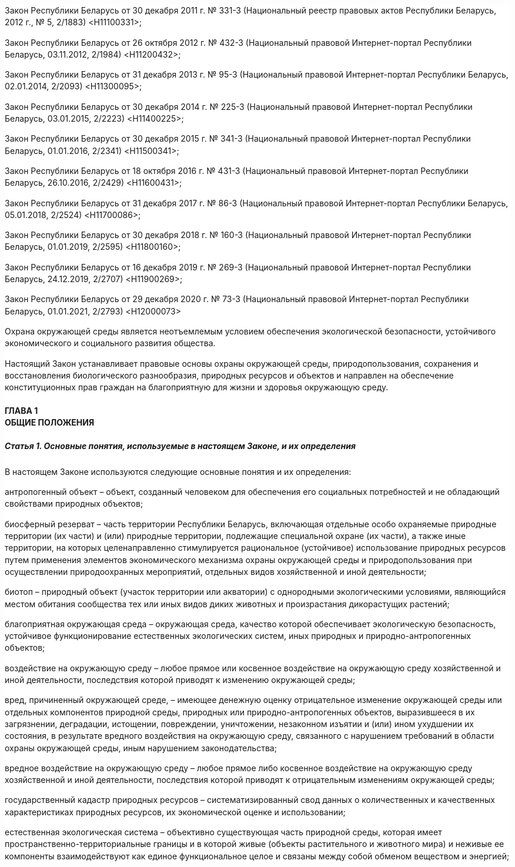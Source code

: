 <p>Закон Республики Беларусь от 30 декабря 2011 г. № 331-З (Национальный реестр правовых актов Республики Беларусь, 2012 г., № 5, 2/1883) &lt;H11100331&gt;;</p>
<p>Закон Республики Беларусь от 26 октября 2012 г. № 432-З (Национальный правовой Интернет-портал Республики Беларусь, 03.11.2012, 2/1984) &lt;H11200432&gt;;</p>
<p>Закон Республики Беларусь от 31 декабря 2013 г. № 95-З (Национальный правовой Интернет-портал Республики Беларусь, 02.01.2014, 2/2093) &lt;H11300095&gt;;</p>
<p>Закон Республики Беларусь от 30 декабря 2014 г. № 225-З (Национальный правовой Интернет-портал Республики Беларусь, 03.01.2015, 2/2223) &lt;H11400225&gt;;</p>
<p>Закон Республики Беларусь от 30 декабря 2015 г. № 341-З (Национальный правовой Интернет-портал Республики Беларусь, 01.01.2016, 2/2341) &lt;H11500341&gt;;</p>
<p>Закон Республики Беларусь от 18 октября 2016 г. № 431-З (Национальный правовой Интернет-портал Республики Беларусь, 26.10.2016, 2/2429) &lt;H11600431&gt;;</p>
<p>Закон Республики Беларусь от 31 декабря 2017 г. № 86-З (Национальный правовой Интернет-портал Республики Беларусь, 05.01.2018, 2/2524) &lt;H11700086&gt;;</p>
<p>Закон Республики Беларусь от 30 декабря 2018 г. № 160-З (Национальный правовой Интернет-портал Республики Беларусь, 01.01.2019, 2/2595) &lt;H11800160&gt;;</p>
<p>Закон Республики Беларусь от 16 декабря 2019 г. № 269-З (Национальный правовой Интернет-портал Республики Беларусь, 24.12.2019, 2/2707) &lt;H11900269&gt;;</p>
<p>Закон Республики Беларусь от 29 декабря 2020 г. № 73-З (Национальный правовой Интернет-портал Республики Беларусь, 01.01.2021, 2/2793) &lt;H12000073&gt;</p>
<p></p>
<p>Охрана окружающей среды является неотъемлемым условием обеспечения экологической безопасности, устойчивого экономического и социального развития общества.</p>
<p>Настоящий Закон устанавливает правовые основы охраны окружающей среды, природопользования, сохранения и восстановления биологического разнообразия, природных ресурсов и объектов и направлен на обеспечение конституционных прав граждан на благоприятную для жизни и здоровья окружающую среду.</p>
<h4>ГЛАВА 1<br>ОБЩИЕ ПОЛОЖЕНИЯ</h4>
<h5>Статья 1. Основные понятия, используемые в настоящем Законе, и их определения</h5>
<p>В настоящем Законе используются следующие основные понятия и их определения:</p>
<p>антропогенный объект – объект, созданный человеком для обеспечения его социальных потребностей и не обладающий свойствами природных объектов;</p>
<p>биосферный резерват – часть территории Республики Беларусь, включающая отдельные особо охраняемые природные территории (их части) и (или) природные территории, подлежащие специальной охране (их части), а также иные территории, на которых целенаправленно стимулируется рациональное (устойчивое) использование природных ресурсов путем применения элементов экономического механизма охраны окружающей среды и природопользования при осуществлении природоохранных мероприятий, отдельных видов хозяйственной и иной деятельности;</p>
<p>биотоп – природный объект (участок территории или акватории) с однородными экологическими условиями, являющийся местом обитания сообщества тех или иных видов диких животных и произрастания дикорастущих растений;</p>
<p>благоприятная окружающая среда – окружающая среда, качество которой обеспечивает экологическую безопасность, устойчивое функционирование естественных экологических систем, иных природных и природно-антропогенных объектов;</p>
<p>воздействие на окружающую среду – любое прямое или косвенное воздействие на окружающую среду хозяйственной и иной деятельности, последствия которой приводят к изменению окружающей среды;</p>
<p>вред, причиненный окружающей среде, – имеющее денежную оценку отрицательное изменение окружающей среды или отдельных компонентов природной среды, природных или природно-антропогенных объектов, выразившееся в их загрязнении, деградации, истощении, повреждении, уничтожении, незаконном изъятии и (или) ином ухудшении их состояния, в результате вредного воздействия на окружающую среду, связанного с нарушением требований в области охраны окружающей среды, иным нарушением законодательства;</p>
<p>вредное воздействие на окружающую среду – любое прямое либо косвенное воздействие на окружающую среду хозяйственной и иной деятельности, последствия которой приводят к отрицательным изменениям окружающей среды;</p>
<p>государственный кадастр природных ресурсов – систематизированный свод данных о количественных и качественных характеристиках природных ресурсов, их экономической оценке и использовании;</p>
<p>естественная экологическая система – объективно существующая часть природной среды, которая имеет пространственно-территориальные границы и в которой живые (объекты растительного и животного мира) и неживые ее компоненты взаимодействуют как единое функциональное целое и связаны между собой обменом веществом и энергией;</p>